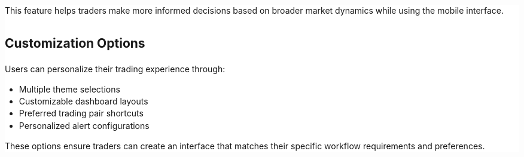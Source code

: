 This feature helps traders make more informed decisions based on broader market dynamics while using the mobile interface.

## Customization Options

Users can personalize their trading experience through:
- Multiple theme selections
- Customizable dashboard layouts
- Preferred trading pair shortcuts
- Personalized alert configurations

These options ensure traders can create an interface that matches their specific workflow requirements and preferences.